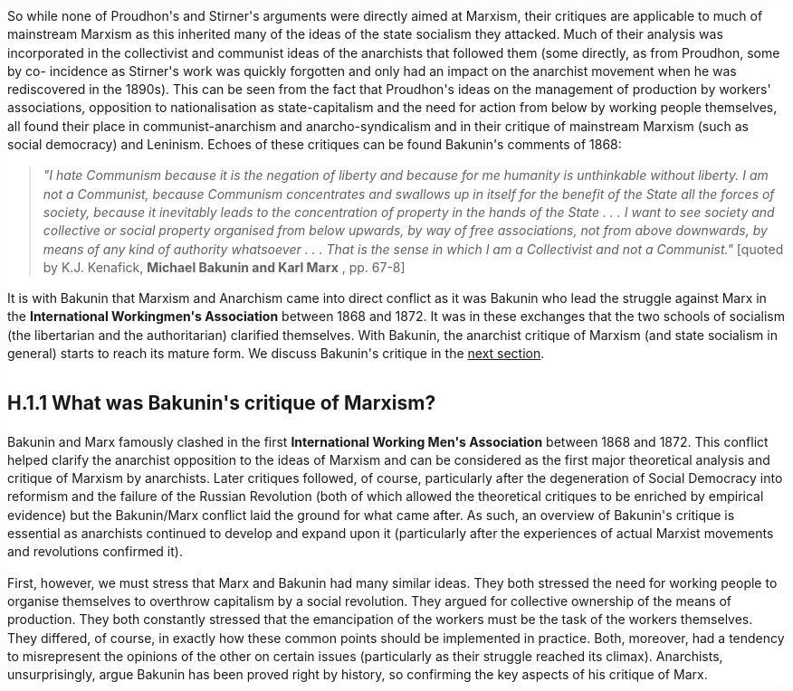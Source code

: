 So while none of Proudhon's and Stirner's arguments were directly aimed at
Marxism, their critiques are applicable to much of mainstream Marxism as this
inherited many of the ideas of the state socialism they attacked. Much of
their analysis was incorporated in the collectivist and communist ideas of the
anarchists that followed them (some directly, as from Proudhon, some by co-
incidence as Stirner's work was quickly forgotten and only had an impact on
the anarchist movement when he was rediscovered in the 1890s). This can be
seen from the fact that Proudhon's ideas on the management of production by
workers' associations, opposition to nationalisation as state-capitalism and
the need for action from below by working people themselves, all found their
place in communist-anarchism and anarcho-syndicalism and in their critique of
mainstream Marxism (such as social democracy) and Leninism. Echoes of these
critiques can be found Bakunin's comments of 1868:

> _"I hate Communism because it is the negation of liberty and because for me
> humanity is unthinkable without liberty. I am not a Communist, because
> Communism concentrates and swallows up in itself for the benefit of the
> State all the forces of society, because it inevitably leads to the
> concentration of property in the hands of the State . . . I want to see
> society and collective or social property organised from below upwards, by
> way of free associations, not from above downwards, by means of any kind of
> authority whatsoever . . . That is the sense in which I am a Collectivist
> and not a Communist."_ [quoted by K.J. Kenafick, **Michael Bakunin and Karl
> Marx** , pp. 67-8]

It is with Bakunin that Marxism and Anarchism came into direct conflict as it
was Bakunin who lead the struggle against Marx in the **International
Workingmen's Association** between 1868 and 1872. It was in these exchanges
that the two schools of socialism (the libertarian and the authoritarian)
clarified themselves. With Bakunin, the anarchist critique of Marxism (and
state socialism in general) starts to reach its mature form. We discuss
Bakunin's critique in the [next section](secH1.md#sech11).

## H.1.1 What was Bakunin's critique of Marxism?

Bakunin and Marx famously clashed in the first **International Working Men's
Association** between 1868 and 1872. This conflict helped clarify the
anarchist opposition to the ideas of Marxism and can be considered as the
first major theoretical analysis and critique of Marxism by anarchists. Later
critiques followed, of course, particularly after the degeneration of Social
Democracy into reformism and the failure of the Russian Revolution (both of
which allowed the theoretical critiques to be enriched by empirical evidence)
but the Bakunin/Marx conflict laid the ground for what came after. As such, an
overview of Bakunin's critique is essential as anarchists continued to develop
and expand upon it (particularly after the experiences of actual Marxist
movements and revolutions confirmed it).

First, however, we must stress that Marx and Bakunin had many similar ideas.
They both stressed the need for working people to organise themselves to
overthrow capitalism by a social revolution. They argued for collective
ownership of the means of production. They both constantly stressed that the
emancipation of the workers must be the task of the workers themselves. They
differed, of course, in exactly how these common points should be implemented
in practice. Both, moreover, had a tendency to misrepresent the opinions of
the other on certain issues (particularly as their struggle reached its
climax). Anarchists, unsurprisingly, argue Bakunin has been proved right by
history, so confirming the key aspects of his critique of Marx.
